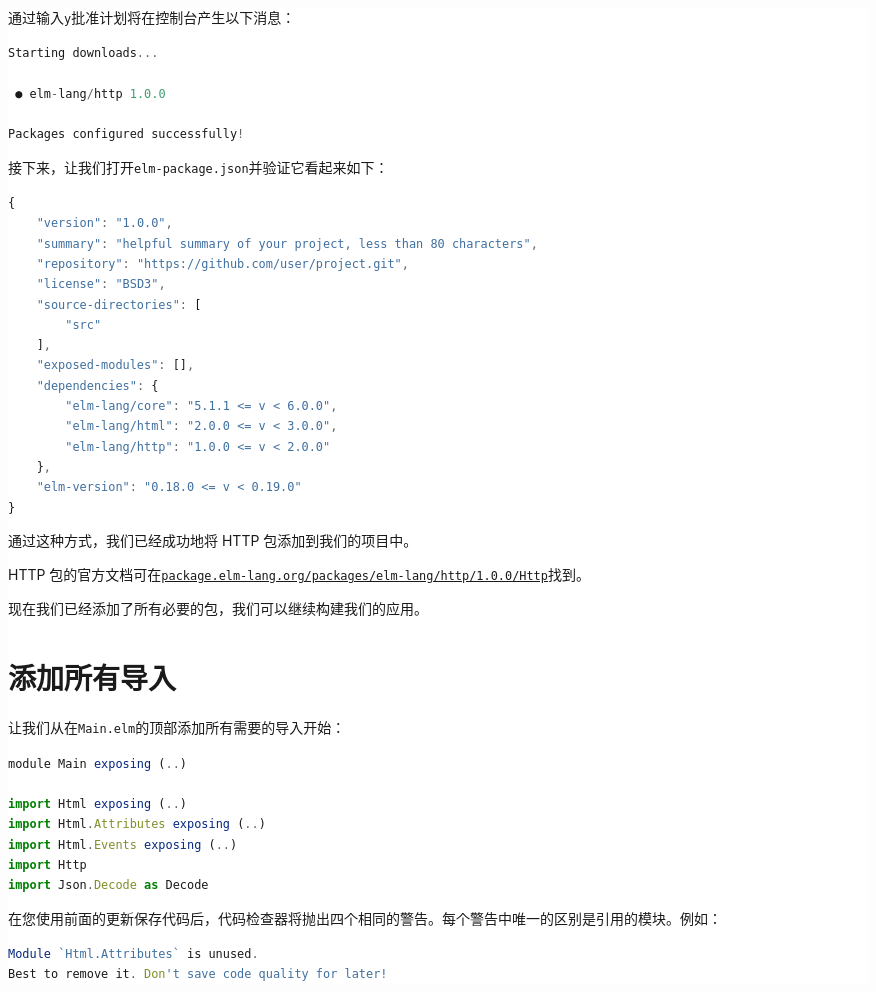 通过输入`y`批准计划将在控制台产生以下消息：

```js
Starting downloads...

 ● elm-lang/http 1.0.0

Packages configured successfully!
```

接下来，让我们打开`elm-package.json`并验证它看起来如下：

```js
{
    "version": "1.0.0",
    "summary": "helpful summary of your project, less than 80 characters",
    "repository": "https://github.com/user/project.git",
    "license": "BSD3",
    "source-directories": [
        "src"
    ],
    "exposed-modules": [],
    "dependencies": {
        "elm-lang/core": "5.1.1 <= v < 6.0.0",
        "elm-lang/html": "2.0.0 <= v < 3.0.0",
        "elm-lang/http": "1.0.0 <= v < 2.0.0"
    },
    "elm-version": "0.18.0 <= v < 0.19.0"
}
```

通过这种方式，我们已经成功地将 HTTP 包添加到我们的项目中。

HTTP 包的官方文档可在[`package.elm-lang.org/packages/elm-lang/http/1.0.0/Http`](http://package.elm-lang.org/packages/elm-lang/http/1.0.0/Http)找到。

现在我们已经添加了所有必要的包，我们可以继续构建我们的应用。

# 添加所有导入

让我们从在`Main.elm`的顶部添加所有需要的导入开始：

```js
module Main exposing (..)

import Html exposing (..)
import Html.Attributes exposing (..)
import Html.Events exposing (..)
import Http
import Json.Decode as Decode
```

在您使用前面的更新保存代码后，代码检查器将抛出四个相同的警告。每个警告中唯一的区别是引用的模块。例如：

```js
Module `Html.Attributes` is unused.
Best to remove it. Don't save code quality for later!
```
